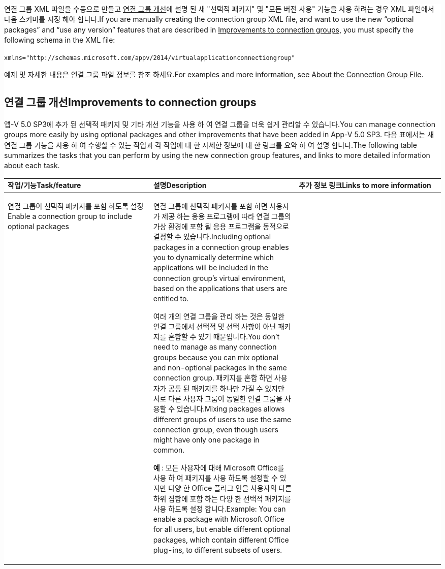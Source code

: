
<span data-ttu-id="cb23b-270">연결 그룹 XML 파일을 수동으로 만들고 [연결 그룹 개선](#bkmk-cg-improvements)에 설명 된 새 "선택적 패키지" 및 "모든 버전 사용" 기능을 사용 하려는 경우 XML 파일에서 다음 스키마를 지정 해야 합니다.</span><span class="sxs-lookup"><span data-stu-id="cb23b-270">If you are manually creating the connection group XML file, and want to use the new “optional packages” and “use any version” features that are described in [Improvements to connection groups](#bkmk-cg-improvements), you must specify the following schema in the XML file:</span></span>

`xmlns="http://schemas.microsoft.com/appv/2014/virtualapplicationconnectiongroup"`

<span data-ttu-id="cb23b-271">예제 및 자세한 내용은 [연결 그룹 파일 정보](about-the-connection-group-file.md)를 참조 하세요.</span><span class="sxs-lookup"><span data-stu-id="cb23b-271">For examples and more information, see [About the Connection Group File](about-the-connection-group-file.md).</span></span>

## <a href="" id="bkmk-cg-improvements"></a><span data-ttu-id="cb23b-272">연결 그룹 개선</span><span class="sxs-lookup"><span data-stu-id="cb23b-272">Improvements to connection groups</span></span>


<span data-ttu-id="cb23b-273">앱-V 5.0 SP3에 추가 된 선택적 패키지 및 기타 개선 기능을 사용 하 여 연결 그룹을 더욱 쉽게 관리할 수 있습니다.</span><span class="sxs-lookup"><span data-stu-id="cb23b-273">You can manage connection groups more easily by using optional packages and other improvements that have been added in App-V 5.0 SP3.</span></span> <span data-ttu-id="cb23b-274">다음 표에서는 새 연결 그룹 기능을 사용 하 여 수행할 수 있는 작업과 각 작업에 대 한 자세한 정보에 대 한 링크를 요약 하 여 설명 합니다.</span><span class="sxs-lookup"><span data-stu-id="cb23b-274">The following table summarizes the tasks that you can perform by using the new connection group features, and links to more detailed information about each task.</span></span>

<table>
<colgroup>
<col width="33%" />
<col width="33%" />
<col width="33%" />
</colgroup>
<thead>
<tr class="header">
<th align="left"><span data-ttu-id="cb23b-275">작업/기능</span><span class="sxs-lookup"><span data-stu-id="cb23b-275">Task/feature</span></span></th>
<th align="left"><span data-ttu-id="cb23b-276">설명</span><span class="sxs-lookup"><span data-stu-id="cb23b-276">Description</span></span></th>
<th align="left"><span data-ttu-id="cb23b-277">추가 정보 링크</span><span class="sxs-lookup"><span data-stu-id="cb23b-277">Links to more information</span></span></th>
</tr>
</thead>
<tbody>
<tr class="odd">
<td align="left"><p><span data-ttu-id="cb23b-278">연결 그룹이 선택적 패키지를 포함 하도록 설정</span><span class="sxs-lookup"><span data-stu-id="cb23b-278">Enable a connection group to include optional packages</span></span></p></td>
<td align="left"><p><span data-ttu-id="cb23b-279">연결 그룹에 선택적 패키지를 포함 하면 사용자가 제공 하는 응용 프로그램에 따라 연결 그룹의 가상 환경에 포함 될 응용 프로그램을 동적으로 결정할 수 있습니다.</span><span class="sxs-lookup"><span data-stu-id="cb23b-279">Including optional packages in a connection group enables you to dynamically determine which applications will be included in the connection group’s virtual environment, based on the applications that users are entitled to.</span></span></p>
<p><span data-ttu-id="cb23b-280">여러 개의 연결 그룹을 관리 하는 것은 동일한 연결 그룹에서 선택적 및 선택 사항이 아닌 패키지를 혼합할 수 있기 때문입니다.</span><span class="sxs-lookup"><span data-stu-id="cb23b-280">You don’t need to manage as many connection groups because you can mix optional and non-optional packages in the same connection group.</span></span> <span data-ttu-id="cb23b-281">패키지를 혼합 하면 사용자가 공통 된 패키지를 하나만 가질 수 있지만 서로 다른 사용자 그룹이 동일한 연결 그룹을 사용할 수 있습니다.</span><span class="sxs-lookup"><span data-stu-id="cb23b-281">Mixing packages allows different groups of users to use the same connection group, even though users might have only one package in common.</span></span></p>
<p><strong><span data-ttu-id="cb23b-282">예 </strong> : 모든 사용자에 대해 Microsoft Office를 사용 하 여 패키지를 사용 하도록 설정할 수 있지만 다양 한 Office 플러그 인을 사용자의 다른 하위 집합에 포함 하는 다양 한 선택적 패키지를 사용 하도록 설정 합니다.</span><span class="sxs-lookup"><span data-stu-id="cb23b-282">Example</strong>: You can enable a package with Microsoft Office for all users, but enable different optional packages, which contain different Office plug-ins, to different subsets of users.</span></span></p></td>